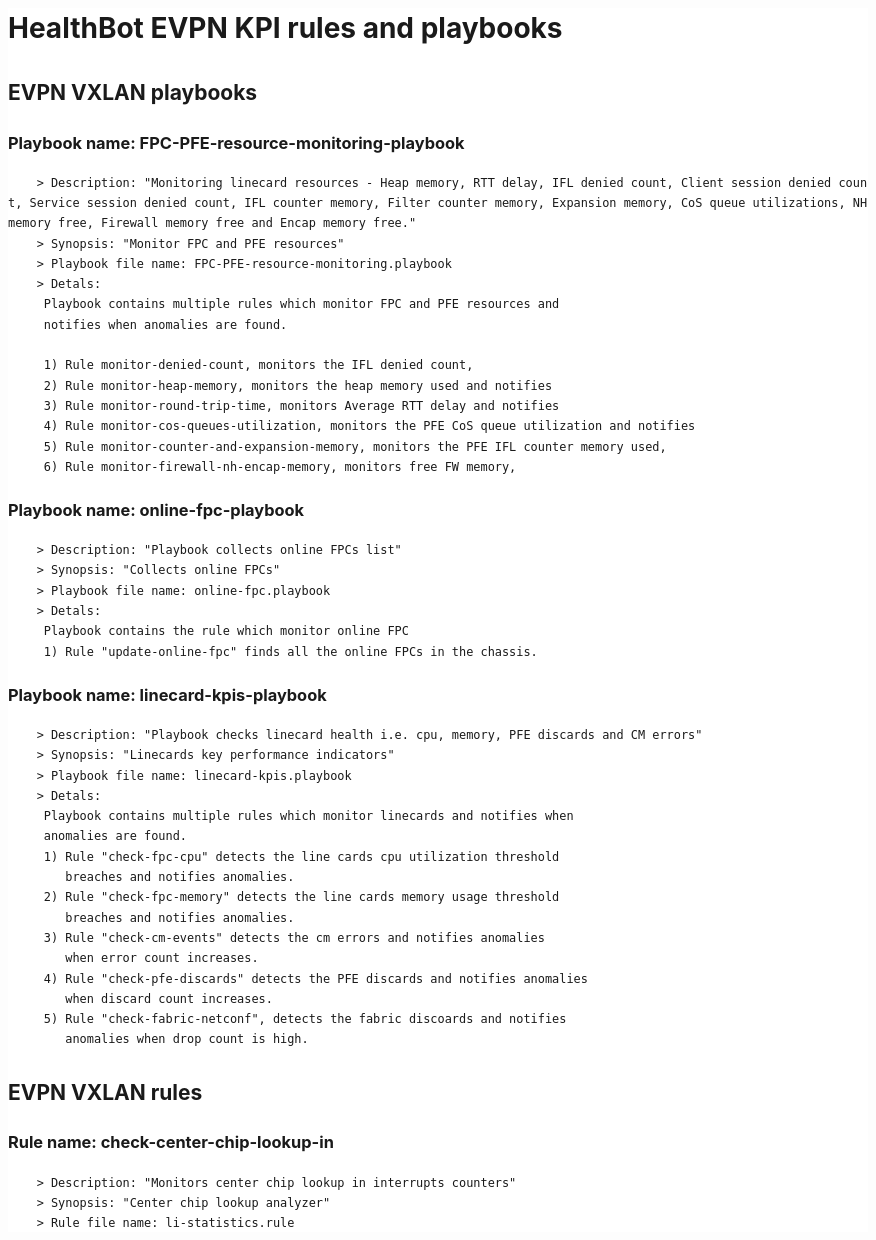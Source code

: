 # HealthBot EVPN KPI rules and playbooks

## EVPN VXLAN playbooks
### Playbook name: FPC-PFE-resource-monitoring-playbook 
		> Description: "Monitoring linecard resources - Heap memory, RTT delay, IFL denied count, Client session denied count, Service session denied count, IFL counter memory, Filter counter memory, Expansion memory, CoS queue utilizations, NH memory free, Firewall memory free and Encap memory free."
		> Synopsis: "Monitor FPC and PFE resources"
		> Playbook file name: FPC-PFE-resource-monitoring.playbook
		> Detals:
		 Playbook contains multiple rules which monitor FPC and PFE resources and
		 notifies when anomalies are found.
		
		 1) Rule monitor-denied-count, monitors the IFL denied count,
		 2) Rule monitor-heap-memory, monitors the heap memory used and notifies
		 3) Rule monitor-round-trip-time, monitors Average RTT delay and notifies
		 4) Rule monitor-cos-queues-utilization, monitors the PFE CoS queue utilization and notifies
		 5) Rule monitor-counter-and-expansion-memory, monitors the PFE IFL counter memory used,
		 6) Rule monitor-firewall-nh-encap-memory, monitors free FW memory,
### Playbook name: online-fpc-playbook 
		> Description: "Playbook collects online FPCs list"
		> Synopsis: "Collects online FPCs"
		> Playbook file name: online-fpc.playbook
		> Detals:
		 Playbook contains the rule which monitor online FPC
		 1) Rule "update-online-fpc" finds all the online FPCs in the chassis.
### Playbook name: linecard-kpis-playbook 
		> Description: "Playbook checks linecard health i.e. cpu, memory, PFE discards and CM errors"
		> Synopsis: "Linecards key performance indicators"
		> Playbook file name: linecard-kpis.playbook
		> Detals:
		 Playbook contains multiple rules which monitor linecards and notifies when
		 anomalies are found.
		 1) Rule "check-fpc-cpu" detects the line cards cpu utilization threshold
		    breaches and notifies anomalies.
		 2) Rule "check-fpc-memory" detects the line cards memory usage threshold
		    breaches and notifies anomalies.
		 3) Rule "check-cm-events" detects the cm errors and notifies anomalies
		    when error count increases.
		 4) Rule "check-pfe-discards" detects the PFE discards and notifies anomalies
		    when discard count increases.
		 5) Rule "check-fabric-netconf", detects the fabric discoards and notifies
		    anomalies when drop count is high.

## EVPN VXLAN rules

### Rule name: check-center-chip-lookup-in 
		> Description: "Monitors center chip lookup in interrupts counters"
		> Synopsis: "Center chip lookup analyzer"
		> Rule file name: li-statistics.rule
